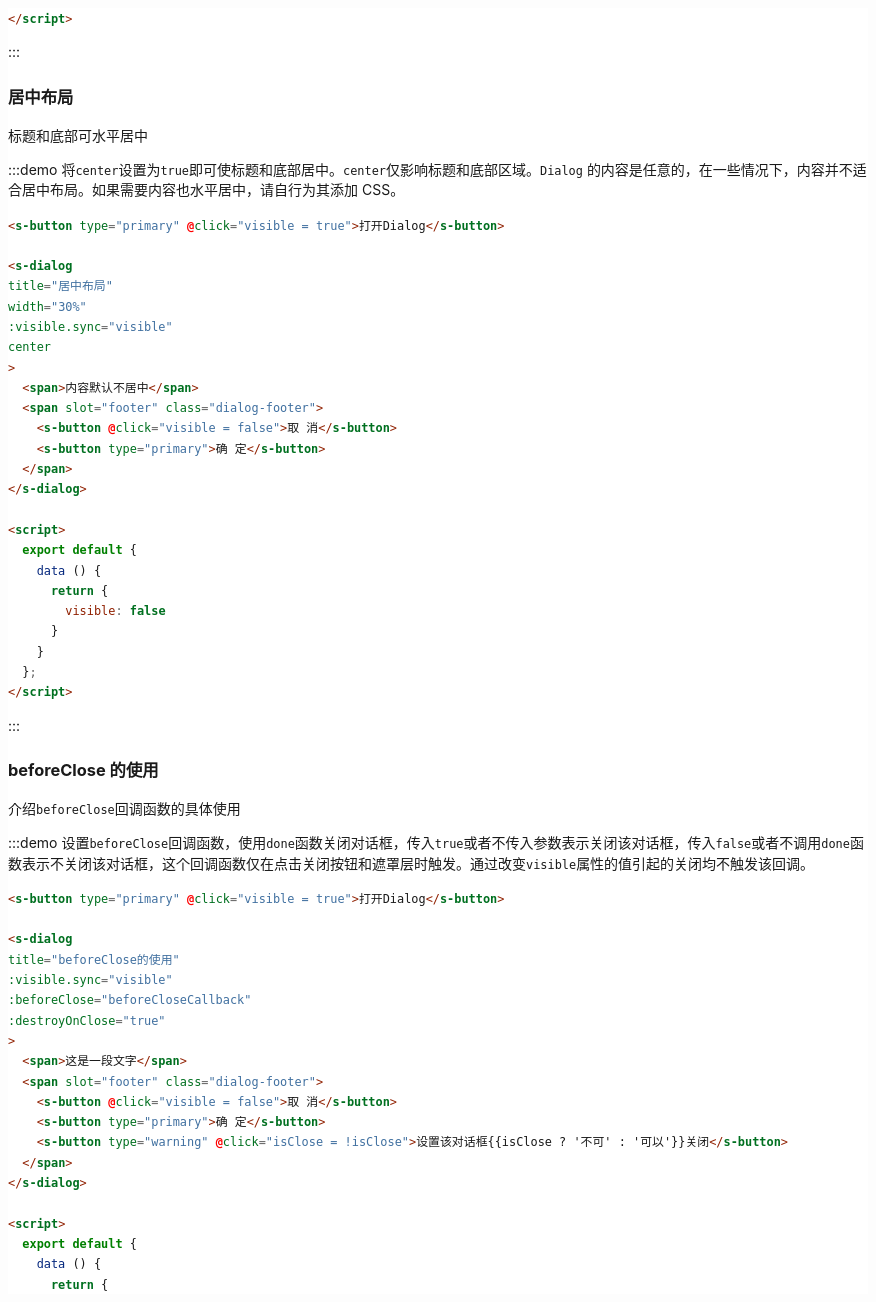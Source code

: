 ```html
</script>
```
:::

### 居中布局
标题和底部可水平居中

:::demo 将`center`设置为`true`即可使标题和底部居中。`center`仅影响标题和底部区域。`Dialog` 的内容是任意的，在一些情况下，内容并不适合居中布局。如果需要内容也水平居中，请自行为其添加 CSS。
```html
<s-button type="primary" @click="visible = true">打开Dialog</s-button>

<s-dialog
title="居中布局"
width="30%"
:visible.sync="visible"
center
>
  <span>内容默认不居中</span>
  <span slot="footer" class="dialog-footer">
    <s-button @click="visible = false">取 消</s-button>
    <s-button type="primary">确 定</s-button>
  </span>
</s-dialog>

<script>
  export default {
    data () {
      return {
        visible: false
      }
    }
  };
</script>
```
:::

### beforeClose 的使用
介绍`beforeClose`回调函数的具体使用

:::demo 设置`beforeClose`回调函数，使用`done`函数关闭对话框，传入`true`或者不传入参数表示关闭该对话框，传入`false`或者不调用`done`函数表示不关闭该对话框，这个回调函数仅在点击关闭按钮和遮罩层时触发。通过改变`visible`属性的值引起的关闭均不触发该回调。
```html
<s-button type="primary" @click="visible = true">打开Dialog</s-button>

<s-dialog
title="beforeClose的使用"
:visible.sync="visible"
:beforeClose="beforeCloseCallback"
:destroyOnClose="true"
>
  <span>这是一段文字</span>
  <span slot="footer" class="dialog-footer">
    <s-button @click="visible = false">取 消</s-button>
    <s-button type="primary">确 定</s-button>
    <s-button type="warning" @click="isClose = !isClose">设置该对话框{{isClose ? '不可' : '可以'}}关闭</s-button>
  </span>
</s-dialog>

<script>
  export default {
    data () {
      return {
```
